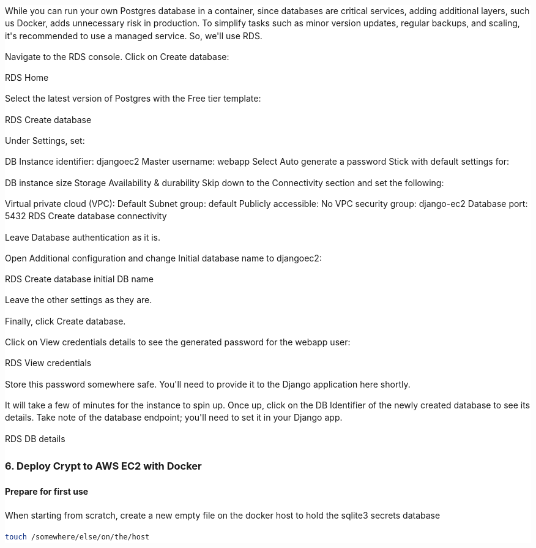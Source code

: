 While you can run your own Postgres database in a container, since databases are critical services, adding additional layers, such us Docker, adds unnecessary risk in production. To simplify tasks such as minor version updates, regular backups, and scaling, it's recommended to use a managed service. So, we'll use RDS.

Navigate to the RDS console. Click on Create database:

RDS Home

Select the latest version of Postgres with the Free tier template:

RDS Create database

Under Settings, set:

DB Instance identifier: djangoec2
Master username: webapp
Select Auto generate a password
Stick with default settings for:

DB instance size
Storage
Availability & durability
Skip down to the Connectivity section and set the following:

Virtual private cloud (VPC): Default
Subnet group: default
Publicly accessible: No
VPC security group: django-ec2
Database port: 5432
RDS Create database connectivity

Leave Database authentication as it is.

Open Additional configuration and change Initial database name to djangoec2:

RDS Create database initial DB name

Leave the other settings as they are.

Finally, click Create database.

Click on View credentials details to see the generated password for the webapp user:

RDS View credentials

Store this password somewhere safe. You'll need to provide it to the Django application here shortly.

It will take a few of minutes for the instance to spin up. Once up, click on the DB Identifier of the newly created database to see its details. Take note of the database endpoint; you'll need to set it in your Django app.

RDS DB details

### 6. Deploy Crypt to AWS EC2 with Docker

#### Prepare for first use
When starting from scratch, create a new empty file on the docker host to hold the sqlite3 secrets database
``` bash
touch /somewhere/else/on/the/host
```
